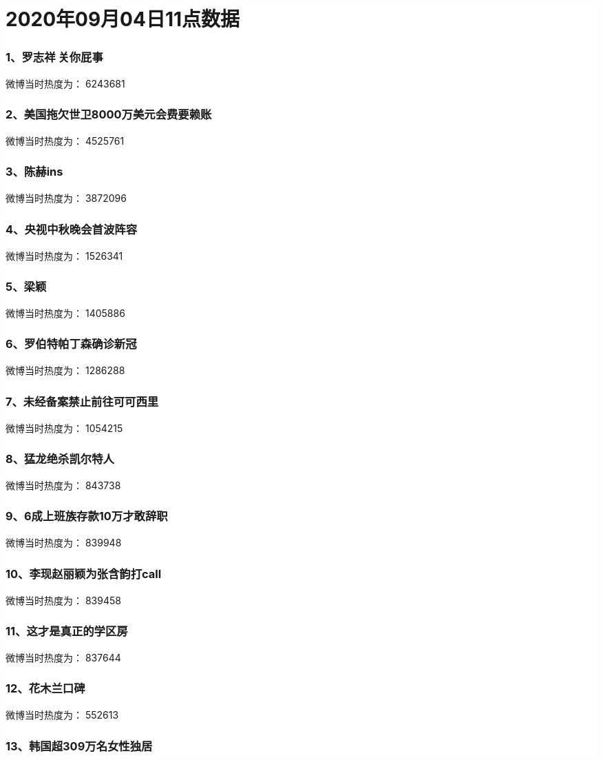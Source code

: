 #  2020年09月04日11点数据

### 1、罗志祥 关你屁事

微博当时热度为： 6243681

### 2、美国拖欠世卫8000万美元会费要赖账

微博当时热度为： 4525761

### 3、陈赫ins

微博当时热度为： 3872096

### 4、央视中秋晚会首波阵容

微博当时热度为： 1526341

### 5、梁颖

微博当时热度为： 1405886

### 6、罗伯特帕丁森确诊新冠

微博当时热度为： 1286288

### 7、未经备案禁止前往可可西里

微博当时热度为： 1054215

### 8、猛龙绝杀凯尔特人

微博当时热度为： 843738

### 9、6成上班族存款10万才敢辞职

微博当时热度为： 839948

### 10、李现赵丽颖为张含韵打call

微博当时热度为： 839458

### 11、这才是真正的学区房

微博当时热度为： 837644

### 12、花木兰口碑

微博当时热度为： 552613

### 13、韩国超309万名女性独居
